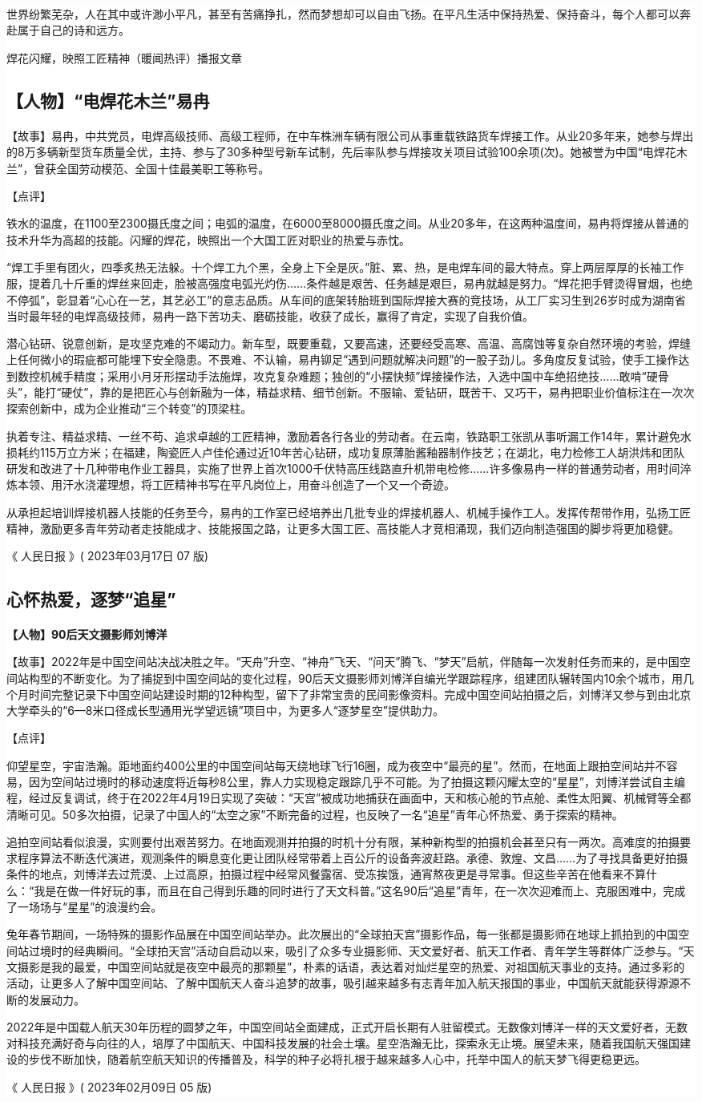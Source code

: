 世界纷繁芜杂，人在其中或许渺小平凡，甚至有苦痛挣扎，然而梦想却可以自由飞扬。在平凡生活中保持热爱、保持奋斗，每个人都可以奔赴属于自己的诗和远方。

焊花闪耀，映照工匠精神（暖闻热评）播报文章

## **【人物】“电焊花木兰”易冉**

【故事】易冉，中共党员，电焊高级技师、高级工程师，在中车株洲车辆有限公司从事重载铁路货车焊接工作。从业20多年来，她参与焊出的8万多辆新型货车质量全优，主持、参与了30多种型号新车试制，先后率队参与焊接攻关项目试验100余项(次)。她被誉为中国“电焊花木兰”，曾获全国劳动模范、全国十佳最美职工等称号。

【点评】

铁水的温度，在1100至2300摄氏度之间；电弧的温度，在6000至8000摄氏度之间。从业20多年，在这两种温度间，易冉将焊接从普通的技术升华为高超的技能。闪耀的焊花，映照出一个大国工匠对职业的热爱与赤忱。

“焊工手里有团火，四季炙热无法躲。十个焊工九个黑，全身上下全是灰。”脏、累、热，是电焊车间的最大特点。穿上两层厚厚的长袖工作服，提着几十斤重的焊丝来回走，脸被高强度电弧光灼伤……条件越是艰苦、任务越是艰巨，易冉就越是努力。“焊花把手臂烫得冒烟，也绝不停弧”，彰显着“心心在一艺，其艺必工”的意志品质。从车间的底架转胎班到国际焊接大赛的竞技场，从工厂实习生到26岁时成为湖南省当时最年轻的电焊高级技师，易冉一路下苦功夫、磨砺技能，收获了成长，赢得了肯定，实现了自我价值。

潜心钻研、锐意创新，是攻坚克难的不竭动力。新车型，既要重载，又要高速，还要经受高寒、高温、高腐蚀等复杂自然环境的考验，焊缝上任何微小的瑕疵都可能埋下安全隐患。不畏难、不认输，易冉铆足“遇到问题就解决问题”的一股子劲儿。多角度反复试验，使手工操作达到数控机械手精度；采用小月牙形摆动手法施焊，攻克复杂难题；独创的“小摆快频”焊接操作法，入选中国中车绝招绝技……敢啃“硬骨头”，能打“硬仗”，靠的是把匠心与创新融为一体，精益求精、细节创新。不服输、爱钻研，既苦干、又巧干，易冉把职业价值标注在一次次探索创新中，成为企业推动“三个转变”的顶梁柱。

执着专注、精益求精、一丝不苟、追求卓越的工匠精神，激励着各行各业的劳动者。在云南，铁路职工张凯从事听漏工作14年，累计避免水损耗约115万立方米；在福建，陶瓷匠人卢佳伦通过近10年苦心钻研，成功复原薄胎酱釉器制作技艺；在湖北，电力检修工人胡洪炜和团队研发和改进了十几种带电作业工器具，实施了世界上首次1000千伏特高压线路直升机带电检修……许多像易冉一样的普通劳动者，用时间淬炼本领、用汗水浇灌理想，将工匠精神书写在平凡岗位上，用奋斗创造了一个又一个奇迹。

从承担起培训焊接机器人技能的任务至今，易冉的工作室已经培养出几批专业的焊接机器人、机械手操作工人。发挥传帮带作用，弘扬工匠精神，激励更多青年劳动者走技能成才、技能报国之路，让更多大国工匠、高技能人才竞相涌现，我们迈向制造强国的脚步将更加稳健。

《 人民日报 》( 2023年03月17日 07 版)

## **心怀热爱，逐梦“追星”**

**【人物】90后天文摄影师刘博洋**

【故事】2022年是中国空间站决战决胜之年。“天舟”升空、“神舟”飞天、“问天”腾飞、“梦天”启航，伴随每一次发射任务而来的，是中国空间站构型的不断变化。为了捕捉到中国空间站的变化过程，90后天文摄影师刘博洋自编光学跟踪程序，组建团队辗转国内10余个城市，用几个月时间完整记录下中国空间站建设时期的12种构型，留下了非常宝贵的民间影像资料。完成中国空间站拍摄之后，刘博洋又参与到由北京大学牵头的“6—8米口径成长型通用光学望远镜”项目中，为更多人“逐梦星空”提供助力。

【点评】

仰望星空，宇宙浩瀚。距地面约400公里的中国空间站每天绕地球飞行16圈，成为夜空中“最亮的星”。然而，在地面上跟拍空间站并不容易，因为空间站过境时的移动速度将近每秒8公里，靠人力实现稳定跟踪几乎不可能。为了拍摄这颗闪耀太空的“星星”，刘博洋尝试自主编程，经过反复调试，终于在2022年4月19日实现了突破：“天宫”被成功地捕获在画面中，天和核心舱的节点舱、柔性太阳翼、机械臂等全都清晰可见。50多次拍摄，记录了中国人的“太空之家”不断完备的过程，也反映了一名“追星”青年心怀热爱、勇于探索的精神。

追拍空间站看似浪漫，实则要付出艰苦努力。在地面观测并拍摄的时机十分有限，某种新构型的拍摄机会甚至只有一两次。高难度的拍摄要求程序算法不断迭代演进，观测条件的瞬息变化更让团队经常带着上百公斤的设备奔波赶路。承德、敦煌、文昌……为了寻找具备更好拍摄条件的地点，刘博洋去过荒漠、上过高原，拍摄过程中经常风餐露宿、受冻挨饿，通宵熬夜更是寻常事。但这些辛苦在他看来不算什么：“我是在做一件好玩的事，而且在自己得到乐趣的同时进行了天文科普。”这名90后“追星”青年，在一次次迎难而上、克服困难中，完成了一场场与“星星”的浪漫约会。

兔年春节期间，一场特殊的摄影作品展在中国空间站举办。此次展出的“全球拍天宫”摄影作品，每一张都是摄影师在地球上抓拍到的中国空间站过境时的经典瞬间。“全球拍天宫”活动自启动以来，吸引了众多专业摄影师、天文爱好者、航天工作者、青年学生等群体广泛参与。“天文摄影是我的最爱，中国空间站就是夜空中最亮的那颗星”，朴素的话语，表达着对灿烂星空的热爱、对祖国航天事业的支持。通过多彩的活动，让更多人了解中国空间站、了解中国航天人奋斗追梦的故事，吸引越来越多有志青年加入航天报国的事业，中国航天就能获得源源不断的发展动力。

2022年是中国载人航天30年历程的圆梦之年，中国空间站全面建成，正式开启长期有人驻留模式。无数像刘博洋一样的天文爱好者，无数对科技充满好奇与向往的人，培厚了中国航天、中国科技发展的社会土壤。星空浩瀚无比，探索永无止境。展望未来，随着我国航天强国建设的步伐不断加快，随着航空航天知识的传播普及，科学的种子必将扎根于越来越多人心中，托举中国人的航天梦飞得更稳更远。

《 人民日报 》( 2023年02月09日 05 版)
